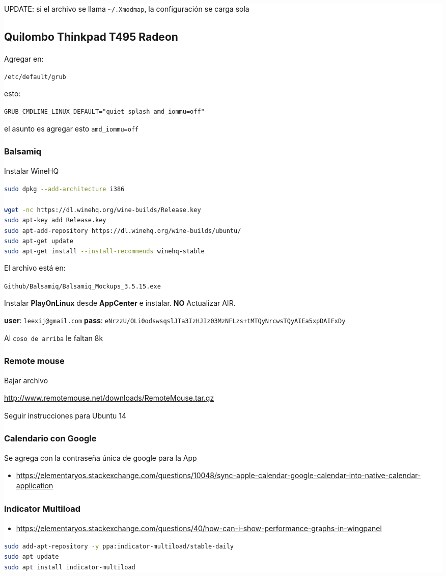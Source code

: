 UPDATE: si el archivo se llama `~/.Xmodmap`, la configuración se carga sola

## Quilombo Thinkpad T495 Radeon 
Agregar en:
```
/etc/default/grub
```
esto:
```
GRUB_CMDLINE_LINUX_DEFAULT="quiet splash amd_iommu=off"
```
el asunto es agregar esto `amd_iommu=off`

### Balsamiq

Instalar WineHQ

```bash
sudo dpkg --add-architecture i386

wget -nc https://dl.winehq.org/wine-builds/Release.key
sudo apt-key add Release.key
sudo apt-add-repository https://dl.winehq.org/wine-builds/ubuntu/
sudo apt-get update
sudo apt-get install --install-recommends winehq-stable
```
El archivo está en:
```
Github/Balsamiq/Balsamiq_Mockups_3.5.15.exe
```
Instalar **PlayOnLinux** desde **AppCenter** e instalar.
**NO** Actualizar AIR.

**user**: `leexij@gmail.com`
**pass**: `eNrzzU/OLi0odswsqslJTa3IzHJIz03MzNFLzs+tMTQyNrcwsTQyAIEa5xpDAIFxDy`

Al `coso de arriba` le faltan 8k

### Remote mouse

Bajar archivo

http://www.remotemouse.net/downloads/RemoteMouse.tar.gz

Seguir instrucciones para Ubuntu 14

### Calendario con Google

Se agrega con la contraseña única de google para la App

* https://elementaryos.stackexchange.com/questions/10048/sync-apple-calendar-google-calendar-into-native-calendar-application

### Indicator Multiload
* https://elementaryos.stackexchange.com/questions/40/how-can-i-show-performance-graphs-in-wingpanel
```bash
sudo add-apt-repository -y ppa:indicator-multiload/stable-daily
sudo apt update
sudo apt install indicator-multiload
```
